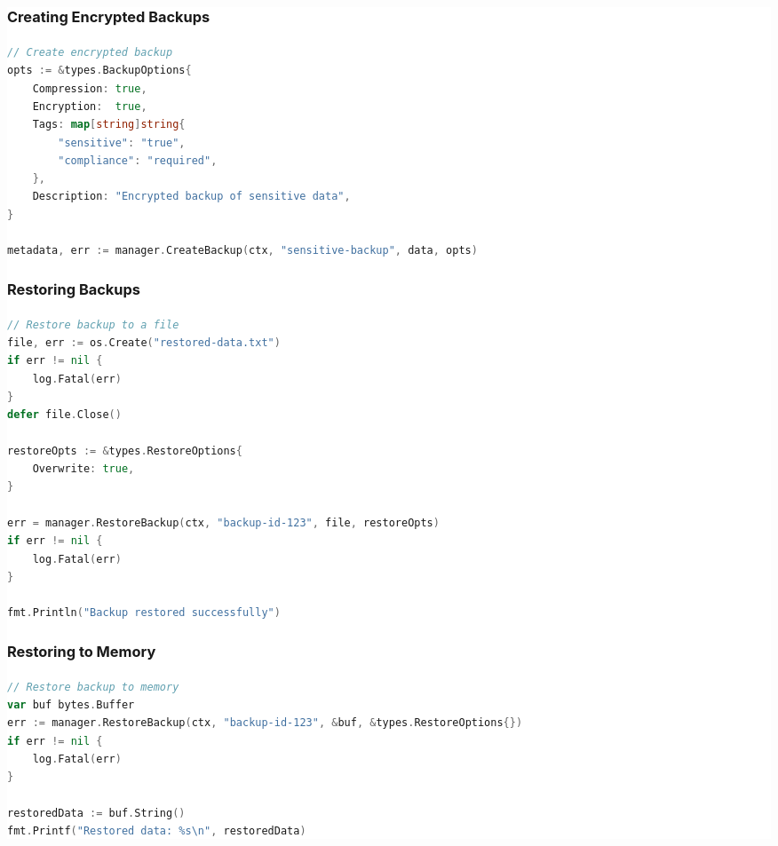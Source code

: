 ### Creating Encrypted Backups

```go
// Create encrypted backup
opts := &types.BackupOptions{
    Compression: true,
    Encryption:  true,
    Tags: map[string]string{
        "sensitive": "true",
        "compliance": "required",
    },
    Description: "Encrypted backup of sensitive data",
}

metadata, err := manager.CreateBackup(ctx, "sensitive-backup", data, opts)
```

### Restoring Backups

```go
// Restore backup to a file
file, err := os.Create("restored-data.txt")
if err != nil {
    log.Fatal(err)
}
defer file.Close()

restoreOpts := &types.RestoreOptions{
    Overwrite: true,
}

err = manager.RestoreBackup(ctx, "backup-id-123", file, restoreOpts)
if err != nil {
    log.Fatal(err)
}

fmt.Println("Backup restored successfully")
```

### Restoring to Memory

```go
// Restore backup to memory
var buf bytes.Buffer
err := manager.RestoreBackup(ctx, "backup-id-123", &buf, &types.RestoreOptions{})
if err != nil {
    log.Fatal(err)
}

restoredData := buf.String()
fmt.Printf("Restored data: %s\n", restoredData)
```
